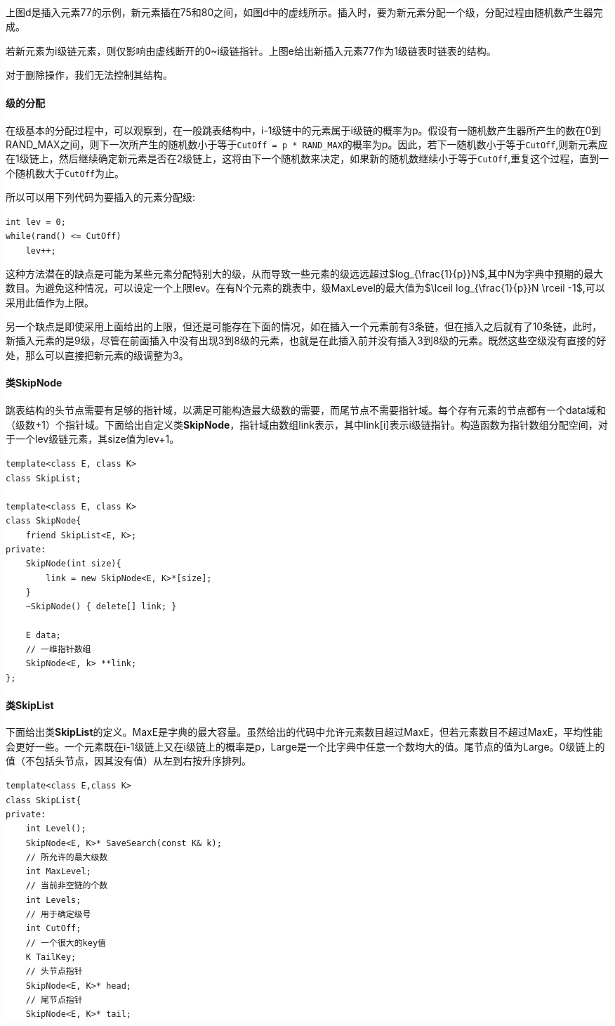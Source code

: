   上图d是插入元素77的示例，新元素插在75和80之间，如图d中的虚线所示。插入时，要为新元素分配一个级，分配过程由随机数产生器完成。
  
  若新元素为i级链元素，则仅影响由虚线断开的0~i级链指针。上图e给出新插入元素77作为1级链表时链表的结构。
  
  对于删除操作，我们无法控制其结构。
  
#### 级的分配
  在级基本的分配过程中，可以观察到，在一般跳表结构中，i-1级链中的元素属于i级链的概率为p。假设有一随机数产生器所产生的数在0到RAND_MAX之间，则下一次所产生的随机数小于等于`CutOff = p * RAND_MAX`的概率为p。因此，若下一随机数小于等于`CutOff`,则新元素应在1级链上，然后继续确定新元素是否在2级链上，这将由下一个随机数来决定，如果新的随机数继续小于等于`CutOff`,重复这个过程，直到一个随机数大于`CutOff`为止。
  
  所以可以用下列代码为要插入的元素分配级:
```
int lev = 0;
while(rand() <= CutOff)
    lev++;
```
  这种方法潜在的缺点是可能为某些元素分配特别大的级，从而导致一些元素的级远远超过$log_{\frac{1}{p}}N$,其中N为字典中预期的最大数目。为避免这种情况，可以设定一个上限lev。在有N个元素的跳表中，级MaxLevel的最大值为$\lceil log_{\frac{1}{p}}N \rceil -1$,可以采用此值作为上限。
  
  另一个缺点是即使采用上面给出的上限，但还是可能存在下面的情况，如在插入一个元素前有3条链，但在插入之后就有了10条链，此时，新插入元素的是9级，尽管在前面插入中没有出现3到8级的元素，也就是在此插入前并没有插入3到8级的元素。既然这些空级没有直接的好处，那么可以直接把新元素的级调整为3。
  
#### 类SkipNode
  跳表结构的头节点需要有足够的指针域，以满足可能构造最大级数的需要，而尾节点不需要指针域。每个存有元素的节点都有一个data域和（级数+1）个指针域。下面给出自定义类**SkipNode**，指针域由数组link表示，其中link[i]表示i级链指针。构造函数为指针数组分配空间，对于一个lev级链元素，其size值为lev+1。
```
template<class E, class K>
class SkipList;

template<class E, class K>
class SkipNode{
	friend SkipList<E, K>;
private:
	SkipNode(int size){
		link = new SkipNode<E, K>*[size];
	}
	~SkipNode() { delete[] link; }

	E data;
	// 一维指针数组
	SkipNode<E, k> **link;
};
```

#### 类SkipList
  下面给出类**SkipList**的定义。MaxE是字典的最大容量。虽然给出的代码中允许元素数目超过MaxE，但若元素数目不超过MaxE，平均性能会更好一些。一个元素既在i-1级链上又在i级链上的概率是p，Large是一个比字典中任意一个数均大的值。尾节点的值为Large。0级链上的值（不包括头节点，因其没有值）从左到右按升序排列。
```
template<class E,class K>
class SkipList{
private:
	int Level();
	SkipNode<E, K>* SaveSearch(const K& k);
	// 所允许的最大级数
	int MaxLevel;
	// 当前非空链的个数
	int Levels;
	// 用于确定级号
	int CutOff;
	// 一个很大的key值
	K TailKey;
	// 头节点指针
	SkipNode<E, K>* head;
	// 尾节点指针
	SkipNode<E, K>* tail;
```

  [1]: https://github.com/ccc013/DataStructe-Algorithms_Study/blob/master/SkipList&HashTable/SortedChain.h
  [2]: http://7xrluf.com1.z0.glb.clouddn.com/%E8%B7%B3%E8%A1%A81.png
  [3]: https://github.com/ccc013/DataStructe-Algorithms_Study/blob/master/SkipList&HashTable/SkipList.h